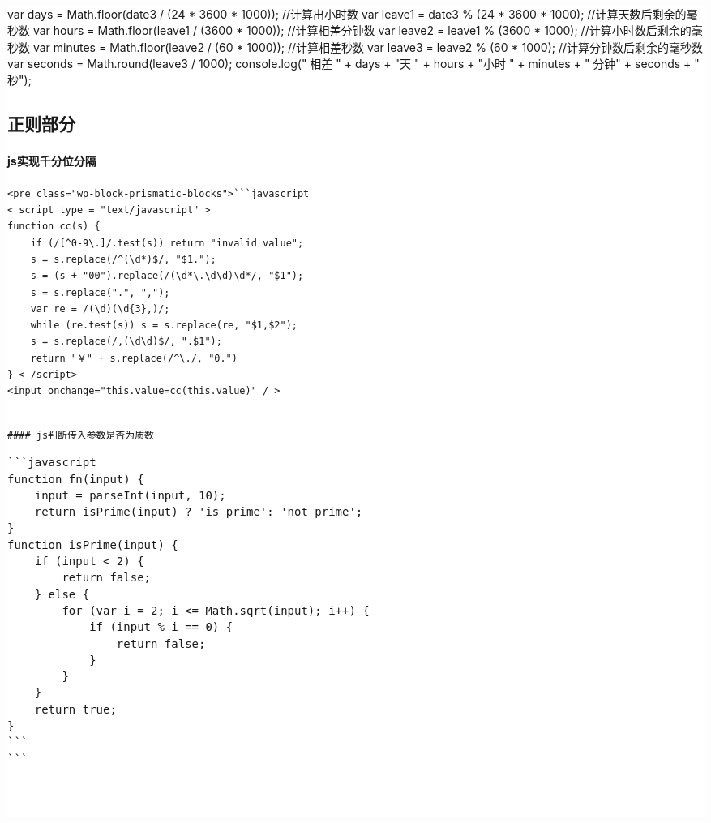 var days = Math.floor(date3 / (24 * 3600 * 1000));
//计算出小时数
var leave1 = date3 % (24 * 3600 * 1000); //计算天数后剩余的毫秒数
var hours = Math.floor(leave1 / (3600 * 1000));
//计算相差分钟数
var leave2 = leave1 % (3600 * 1000); //计算小时数后剩余的毫秒数
var minutes = Math.floor(leave2 / (60 * 1000));
//计算相差秒数
var leave3 = leave2 % (60 * 1000); //计算分钟数后剩余的毫秒数
var seconds = Math.round(leave3 / 1000);
console.log(" 相差 " + days + "天 " + hours + "小时 " + minutes + " 分钟" + seconds + " 秒");
```
```

正则部分
----

#### js实现千分位分隔

```
<pre class="wp-block-prismatic-blocks">```javascript
< script type = "text/javascript" >
function cc(s) {
	if (/[^0-9\.]/.test(s)) return "invalid value";
	s = s.replace(/^(\d*)$/, "$1.");
	s = (s + "00").replace(/(\d*\.\d\d)\d*/, "$1");
	s = s.replace(".", ",");
	var re = /(\d)(\d{3},)/;
	while (re.test(s)) s = s.replace(re, "$1,$2");
	s = s.replace(/,(\d\d)$/, ".$1");
	return "￥" + s.replace(/^\./, "0.")
} < /script>
<input onchange="this.value=cc(this.value)" / > 
```
```

#### js判断传入参数是否为质数

```
<pre class="wp-block-prismatic-blocks">```javascript
function fn(input) {
	input = parseInt(input, 10);
	return isPrime(input) ? 'is prime': 'not prime';
}
function isPrime(input) {
	if (input < 2) {
		return false;
	} else {
		for (var i = 2; i <= Math.sqrt(input); i++) {
			if (input % i == 0) {
				return false;
			}
		}
	}
	return true;
}
```
```
